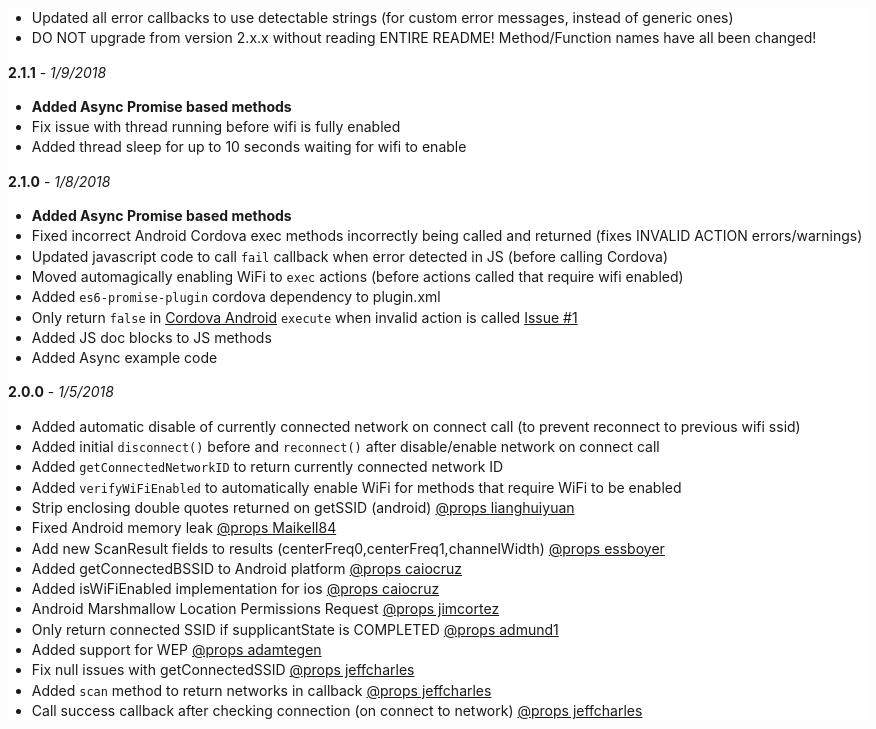 - Updated all error callbacks to use detectable strings (for custom error messages, instead of generic ones)
- DO NOT upgrade from version 2.x.x without reading ENTIRE README! Method/Function names have all been changed!

**2.1.1** - *1/9/2018*
- **Added Async Promise based methods**
- Fix issue with thread running before wifi is fully enabled
- Added thread sleep for up to 10 seconds waiting for wifi to enable

**2.1.0** - *1/8/2018*
- **Added Async Promise based methods**
- Fixed incorrect Android Cordova exec methods incorrectly being called and returned (fixes INVALID ACTION errors/warnings)
- Updated javascript code to call `fail` callback when error detected in JS (before calling Cordova)
- Moved automagically enabling WiFi to `exec` actions (before actions called that require wifi enabled)
- Added `es6-promise-plugin` cordova dependency to plugin.xml
- Only return `false` in [Cordova Android](https://cordova.apache.org/docs/en/latest/guide/platforms/android/plugin.html) `execute` when invalid action is called
 [Issue #1](https://github.com/Effera/WifiWizard2/issues/1)
- Added JS doc blocks to JS methods
- Added Async example code

**2.0.0** - *1/5/2018*
- Added automatic disable of currently connected network on connect call (to prevent reconnect to previous wifi ssid)
- Added initial `disconnect()` before and `reconnect()` after disable/enable network on connect call
- Added `getConnectedNetworkID` to return currently connected network ID
- Added `verifyWiFiEnabled` to automatically enable WiFi for methods that require WiFi to be enabled
- Strip enclosing double quotes returned on getSSID (android) [@props lianghuiyuan](https://github.com/hoerresb/WifiWizard/pull/59)
- Fixed Android memory leak [@props Maikell84](https://github.com/hoerresb/WifiWizard/pull/122)
- Add new ScanResult fields to results (centerFreq0,centerFreq1,channelWidth) [@props essboyer](https://github.com/hoerresb/WifiWizard/pull/102)
- Added getConnectedBSSID to Android platform [@props caiocruz](https://github.com/hoerresb/WifiWizard/pull/82)
- Added isWiFiEnabled implementation for ios [@props caiocruz](https://github.com/hoerresb/WifiWizard/pull/80)
- Android Marshmallow Location Permissions Request [@props jimcortez](https://github.com/hoerresb/WifiWizard/pull/77)
- Only return connected SSID if supplicantState is COMPLETED [@props admund1](https://github.com/hoerresb/WifiWizard/pull/75)
- Added support for WEP [@props adamtegen](https://github.com/hoerresb/WifiWizard/pull/62)
- Fix null issues with getConnectedSSID [@props jeffcharles](https://github.com/hoerresb/WifiWizard/pull/56)
- Added `scan` method to return networks in callback [@props jeffcharles](https://github.com/hoerresb/WifiWizard/pull/55)
- Call success callback after checking connection (on connect to network) [@props jeffcharles](https://github.com/hoerresb/WifiWizard/pull/46)
